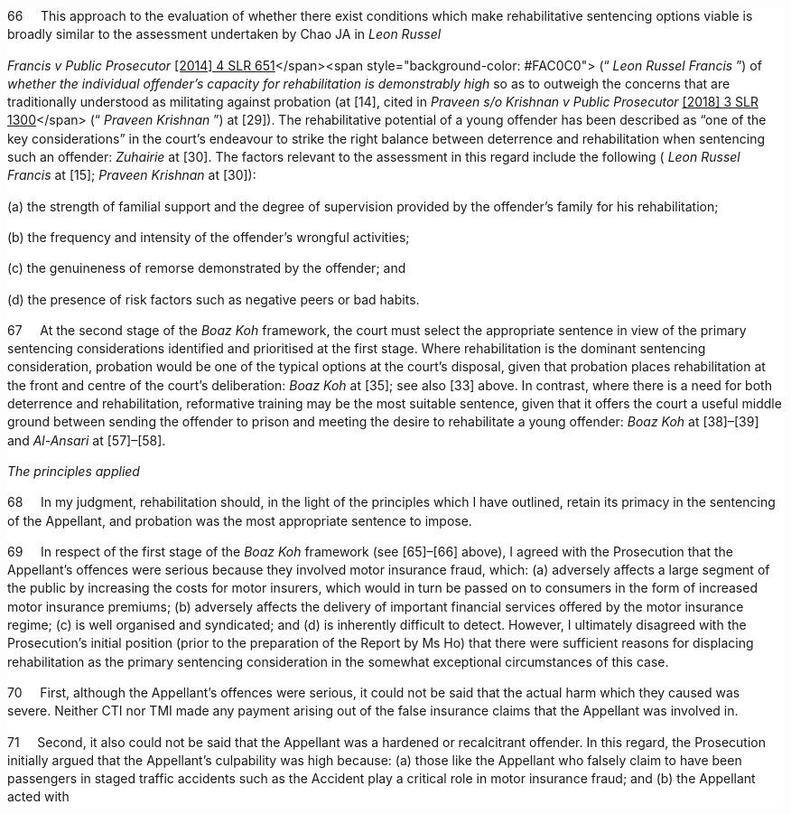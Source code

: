 66     This approach to the evaluation of whether there exist conditions which make rehabilitative sentencing options viable is broadly similar to the assessment undertaken by Chao JA in _Leon Russel_ 


_Francis v Public Prosecutor_ [[2014] 4 SLR 651]("https://www.open.gov.sg")</span><span style="background-color: #FAC0C0"> (“ _Leon Russel Francis_ ”) of _whether the individual offender’s capacity for rehabilitation is demonstrably high_ so as to outweigh the concerns that are traditionally understood as militating against probation (at [14], cited in _Praveen s/o Krishnan v Public Prosecutor_ [[2018] 3 SLR 1300]("https://www.open.gov.sg")</span> (“ _Praveen Krishnan_ ”) at [29]). The rehabilitative potential of a young offender has been described as “one of the key considerations” in the court’s endeavour to strike the right balance between deterrence and rehabilitation when sentencing such an offender: _Zuhairie_ at [30]. The factors relevant to the assessment in this regard include the following ( _Leon Russel Francis_ at [15]; _Praveen Krishnan_ at [30]): 

 (a) the strength of familial support and the degree of supervision provided by the offender’s family for his rehabilitation; 

 (b) the frequency and intensity of the offender’s wrongful activities; 

 (c) the genuineness of remorse demonstrated by the offender; and 

 (d) the presence of risk factors such as negative peers or bad habits. 

67     At the second stage of the _Boaz Koh_ framework, the court must select the appropriate sentence in view of the primary sentencing considerations identified and prioritised at the first stage. Where rehabilitation is the dominant sentencing consideration, probation would be one of the typical options at the court’s disposal, given that probation places rehabilitation at the front and centre of the court’s deliberation: _Boaz Koh_ at [35]; see also [33] above. In contrast, where there is a need for both deterrence and rehabilitation, reformative training may be the most suitable sentence, given that it offers the court a useful middle ground between sending the offender to prison and meeting the desire to rehabilitate a young offender: _Boaz Koh_ at [38]–[39] and _Al-Ansari_ at [57]–[58]. 

_The principles applied_ 

68     In my judgment, rehabilitation should, in the light of the principles which I have outlined, retain its primacy in the sentencing of the Appellant, and probation was the most appropriate sentence to impose. 

69     In respect of the first stage of the _Boaz Koh_ framework (see [65]–[66] above), I agreed with the Prosecution that the Appellant’s offences were serious because they involved motor insurance fraud, which: (a) adversely affects a large segment of the public by increasing the costs for motor insurers, which would in turn be passed on to consumers in the form of increased motor insurance premiums; (b) adversely affects the delivery of important financial services offered by the motor insurance regime; (c) is well organised and syndicated; and (d) is inherently difficult to detect. However, I ultimately disagreed with the Prosecution’s initial position (prior to the preparation of the Report by Ms Ho) that there were sufficient reasons for displacing rehabilitation as the primary sentencing consideration in the somewhat exceptional circumstances of this case. 

70     First, although the Appellant’s offences were serious, it could not be said that the actual harm which they caused was severe. Neither CTI nor TMI made any payment arising out of the false insurance claims that the Appellant was involved in. 

71     Second, it also could not be said that the Appellant was a hardened or recalcitrant offender. In this regard, the Prosecution initially argued that the Appellant’s culpability was high because: (a) those like the Appellant who falsely claim to have been passengers in staged traffic accidents such as the Accident play a critical role in motor insurance fraud; and (b) the Appellant acted with 
